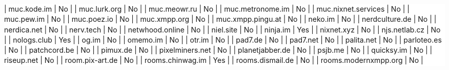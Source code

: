 | muc.kode.im | No |
| muc.lurk.org | No |
| muc.meowr.ru | No |
| muc.metronome.im | No |
| muc.nixnet.services | No |
| muc.pew.im | No |
| muc.poez.io | No |
| muc.xmpp.org | No |
| muc.xmpp.pingu.at | No |
| neko.im | No |
| nerdculture.de | No |
| nerdica.net | No |
| nerv.tech | No |
| netwhood.online | No |
| niel.site | No |
| ninja.im | Yes |
| nixnet.xyz | No |
| njs.netlab.cz | No |
| nologs.club | Yes |
| og.im | No |
| omemo.im | No |
| otr.im | No |
| pad7.de | No |
| pad7.net | No |
| palita.net | No |
| parloteo.es | No |
| patchcord.be | No |
| pimux.de | No |
| pixelminers.net | No |
| planetjabber.de | No |
| psjb.me | No |
| quicksy.im | No |
| riseup.net | No |
| room.pix-art.de | No |
| rooms.chinwag.im | Yes |
| rooms.dismail.de | No |
| rooms.modernxmpp.org | No |